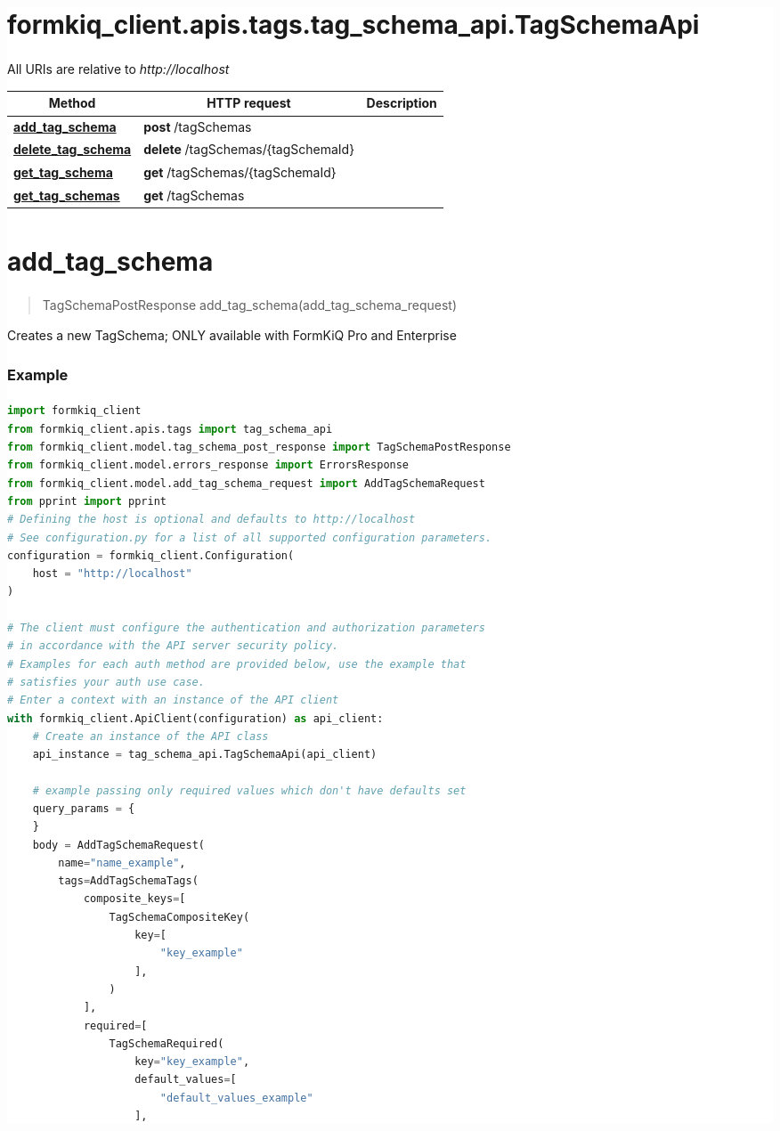 <a id="__pageTop"></a>
# formkiq_client.apis.tags.tag_schema_api.TagSchemaApi

All URIs are relative to *http://localhost*

Method | HTTP request | Description
------------- | ------------- | -------------
[**add_tag_schema**](#add_tag_schema) | **post** /tagSchemas | 
[**delete_tag_schema**](#delete_tag_schema) | **delete** /tagSchemas/{tagSchemaId} | 
[**get_tag_schema**](#get_tag_schema) | **get** /tagSchemas/{tagSchemaId} | 
[**get_tag_schemas**](#get_tag_schemas) | **get** /tagSchemas | 

# **add_tag_schema**
<a id="add_tag_schema"></a>
> TagSchemaPostResponse add_tag_schema(add_tag_schema_request)



Creates a new TagSchema; ONLY available with FormKiQ Pro and Enterprise

### Example

```python
import formkiq_client
from formkiq_client.apis.tags import tag_schema_api
from formkiq_client.model.tag_schema_post_response import TagSchemaPostResponse
from formkiq_client.model.errors_response import ErrorsResponse
from formkiq_client.model.add_tag_schema_request import AddTagSchemaRequest
from pprint import pprint
# Defining the host is optional and defaults to http://localhost
# See configuration.py for a list of all supported configuration parameters.
configuration = formkiq_client.Configuration(
    host = "http://localhost"
)

# The client must configure the authentication and authorization parameters
# in accordance with the API server security policy.
# Examples for each auth method are provided below, use the example that
# satisfies your auth use case.
# Enter a context with an instance of the API client
with formkiq_client.ApiClient(configuration) as api_client:
    # Create an instance of the API class
    api_instance = tag_schema_api.TagSchemaApi(api_client)

    # example passing only required values which don't have defaults set
    query_params = {
    }
    body = AddTagSchemaRequest(
        name="name_example",
        tags=AddTagSchemaTags(
            composite_keys=[
                TagSchemaCompositeKey(
                    key=[
                        "key_example"
                    ],
                )
            ],
            required=[
                TagSchemaRequired(
                    key="key_example",
                    default_values=[
                        "default_values_example"
                    ],
```
